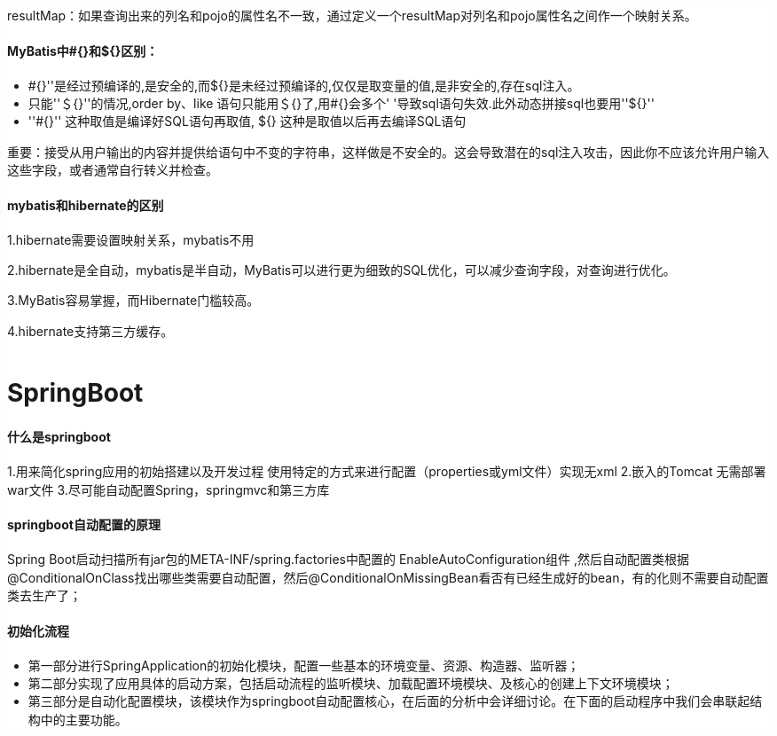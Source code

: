 resultMap：如果查询出来的列名和pojo的属性名不一致，通过定义一个resultMap对列名和pojo属性名之间作一个映射关系。

#### MyBatis中#{}和${}区别：

- \#{}''是经过预编译的,是安全的,而${}是未经过预编译的,仅仅是取变量的值,是非安全的,存在sql注入。
- 只能''＄{}''的情况,order by、like 语句只能用＄{}了,用#{}会多个' '导致sql语句失效.此外动态拼接sql也要用''${}''
- ''#{}'' 这种取值是编译好SQL语句再取值, ${} 这种是取值以后再去编译SQL语句

重要：接受从用户输出的内容并提供给语句中不变的字符串，这样做是不安全的。这会导致潜在的sql注入攻击，因此你不应该允许用户输入这些字段，或者通常自行转义并检查。

#### mybatis和hibernate的区别

1.hibernate需要设置映射关系，mybatis不用

2.hibernate是全自动，mybatis是半自动，MyBatis可以进行更为细致的SQL优化，可以减少查询字段，对查询进行优化。

3.MyBatis容易掌握，而Hibernate门槛较高。

4.hibernate支持第三方缓存。

# SpringBoot

#### 什么是springboot

1.用来简化spring应用的初始搭建以及开发过程 使用特定的方式来进行配置（properties或yml文件）实现无xml
2.嵌入的Tomcat 无需部署war文件
3.尽可能自动配置Spring，springmvc和第三方库

####  springboot自动配置的原理

Spring Boot启动扫描所有jar包的META-INF/spring.factories中配置的 EnableAutoConfiguration组件 ,然后自动配置类根据@ConditionalOnClass找出哪些类需要自动配置，然后@ConditionalOnMissingBean看否有已经生成好的bean，有的化则不需要自动配置类去生产了；

#### 初始化流程

- 第一部分进行SpringApplication的初始化模块，配置一些基本的环境变量、资源、构造器、监听器；
- 第二部分实现了应用具体的启动方案，包括启动流程的监听模块、加载配置环境模块、及核心的创建上下文环境模块；
- 第三部分是自动化配置模块，该模块作为springboot自动配置核心，在后面的分析中会详细讨论。在下面的启动程序中我们会串联起结构中的主要功能。
